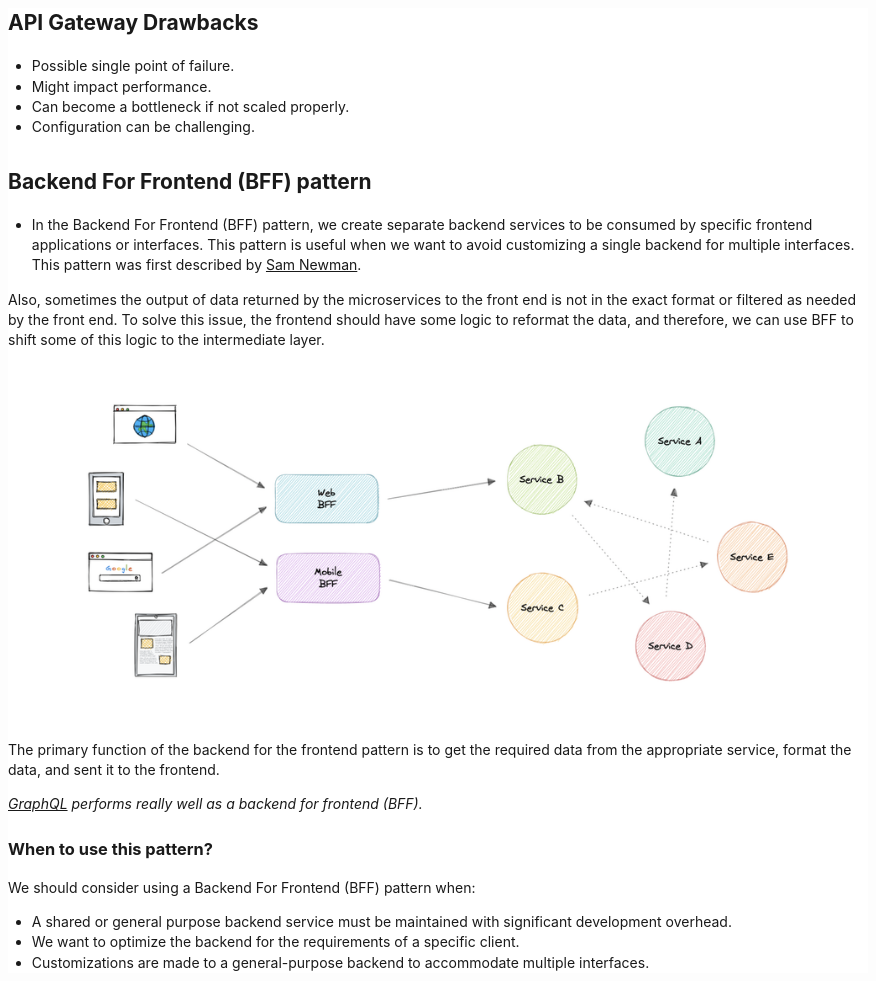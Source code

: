 ## API Gateway Drawbacks

- Possible single point of failure.
- Might impact performance.
- Can become a bottleneck if not scaled properly.
- Configuration can be challenging.

## Backend For Frontend (BFF) pattern

- In the Backend For Frontend (BFF) pattern, we create separate backend services to be consumed by specific frontend applications or interfaces. This pattern is useful when we want to avoid customizing a single backend for multiple interfaces. This pattern was first described by [Sam Newman](https://samnewman.io).

Also, sometimes the output of data returned by the microservices to the front end is not in the exact format or filtered as needed by the front end. To solve this issue, the frontend should have some logic to reformat the data, and therefore, we can use BFF to shift some of this logic to the intermediate layer.

![backend-for-frontend.png](../../diagrams/backend-for-frontend.png)

The primary function of the backend for the frontend pattern is to get the required data from the appropriate service, format the data, and sent it to the frontend.

_[GraphQL](https://karanpratapsingh.com/courses/system-design/rest-graphql-grpc#graphql) performs really well as a backend for frontend (BFF)._

### When to use this pattern?

We should consider using a Backend For Frontend (BFF) pattern when:

- A shared or general purpose backend service must be maintained with significant development overhead.
- We want to optimize the backend for the requirements of a specific client.
- Customizations are made to a general-purpose backend to accommodate multiple interfaces.
